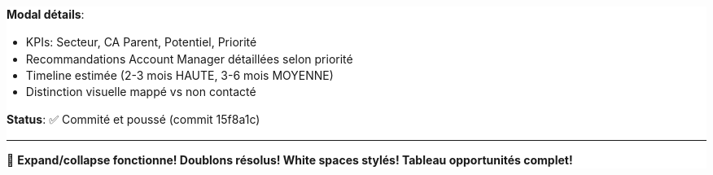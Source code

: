 **Modal détails**:
- KPIs: Secteur, CA Parent, Potentiel, Priorité
- Recommandations Account Manager détaillées selon priorité
- Timeline estimée (2-3 mois HAUTE, 3-6 mois MOYENNE)
- Distinction visuelle mappé vs non contacté

**Status**: ✅ Commité et poussé (commit 15f8a1c)

---

🎉 **Expand/collapse fonctionne! Doublons résolus! White spaces stylés! Tableau opportunités complet!**
